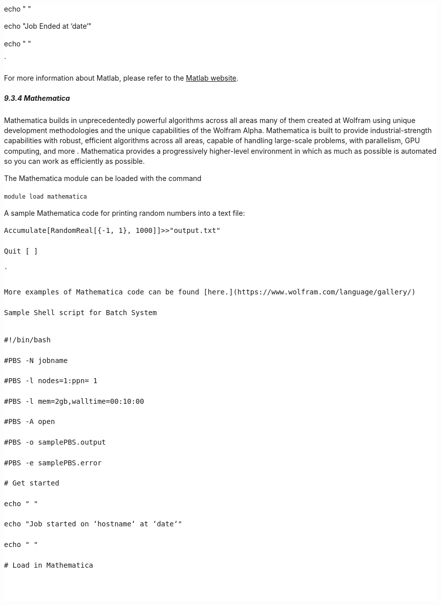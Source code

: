 echo " "

echo "Job Ended at ‘date‘"

echo " "

`

For more information about Matlab, please refer to the [Matlab website](https://www.mathworks.com/products/matlab.html).  

##### 9.3.4 Mathematica

Mathematica builds in unprecedentedly powerful algorithms across all areas many of them created at Wolfram using unique development methodologies and the unique capabilities of the Wolfram Alpha. Mathematica is built to provide industrial-strength capabilities with robust, efficient algorithms across all areas, capable of handling large-scale problems, with parallelism, GPU computing, and more . Mathematica provides a progressively higher-level environment in which as much as possible is automated so you can work as efficiently as possible.  

The Mathematica module can be loaded with the command

`module load mathematica`

A sample Mathematica code for printing random numbers into a text file:

<pre class="script">Accumulate[RandomReal[{-1, 1}, 1000]]>>"output.txt"

Quit [ ]

`

More examples of Mathematica code can be found [here.](https://www.wolfram.com/language/gallery/)

Sample Shell script for Batch System

<pre class="script">#!/bin/bash

#PBS -N jobname

#PBS -l nodes=1:ppn= 1

#PBS -l mem=2gb,walltime=00:10:00

#PBS -A open

#PBS -o samplePBS.output

#PBS -e samplePBS.error

# Get started

echo " "

echo "Job started on ‘hostname‘ at ‘date‘"

echo " "

# Load in Mathematica
